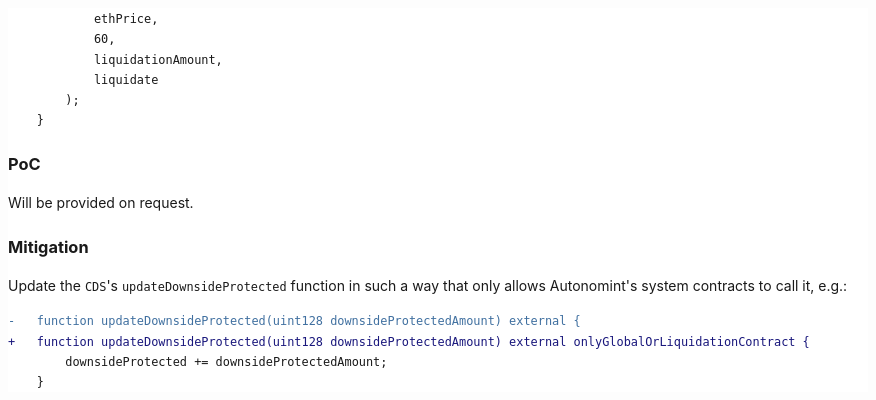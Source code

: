 ```solidity
            ethPrice,
            60,
            liquidationAmount,
            liquidate
        );
    }
```

### PoC

Will be provided on request.

### Mitigation
Update the `CDS`'s `updateDownsideProtected` function in such a way that only allows Autonomint's system contracts to call it, e.g.:
```diff
-   function updateDownsideProtected(uint128 downsideProtectedAmount) external {
+   function updateDownsideProtected(uint128 downsideProtectedAmount) external onlyGlobalOrLiquidationContract {
        downsideProtected += downsideProtectedAmount;
    }
```